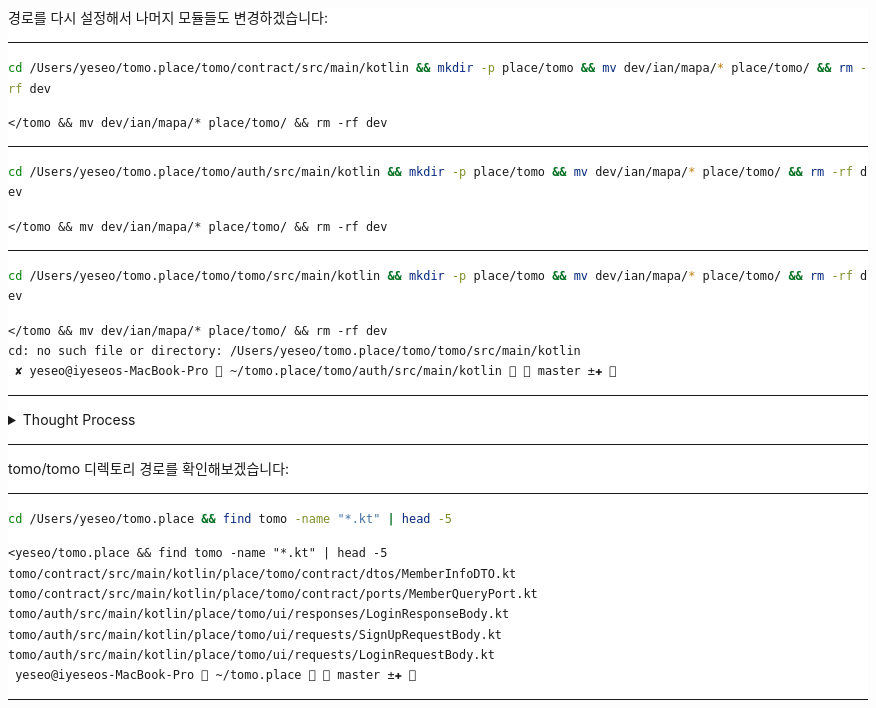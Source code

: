 
경로를 다시 설정해서 나머지 모듈들도 변경하겠습니다:

---

```bash
cd /Users/yeseo/tomo.place/tomo/contract/src/main/kotlin && mkdir -p place/tomo && mv dev/ian/mapa/* place/tomo/ && rm -rf dev
```

```
</tomo && mv dev/ian/mapa/* place/tomo/ && rm -rf dev
```

---

```bash
cd /Users/yeseo/tomo.place/tomo/auth/src/main/kotlin && mkdir -p place/tomo && mv dev/ian/mapa/* place/tomo/ && rm -rf dev
```

```
</tomo && mv dev/ian/mapa/* place/tomo/ && rm -rf dev
```

---

```bash
cd /Users/yeseo/tomo.place/tomo/tomo/src/main/kotlin && mkdir -p place/tomo && mv dev/ian/mapa/* place/tomo/ && rm -rf dev
```

```
</tomo && mv dev/ian/mapa/* place/tomo/ && rm -rf dev
cd: no such file or directory: /Users/yeseo/tomo.place/tomo/tomo/src/main/kotlin
 ✘ yeseo@iyeseos-MacBook-Pro  ~/tomo.place/tomo/auth/src/main/kotlin   master ±✚ 
```

---

<think><details><summary>Thought Process</summary></details></think>

---

tomo/tomo 디렉토리 경로를 확인해보겠습니다:

---

```bash
cd /Users/yeseo/tomo.place && find tomo -name "*.kt" | head -5
```

```
<yeseo/tomo.place && find tomo -name "*.kt" | head -5
tomo/contract/src/main/kotlin/place/tomo/contract/dtos/MemberInfoDTO.kt
tomo/contract/src/main/kotlin/place/tomo/contract/ports/MemberQueryPort.kt
tomo/auth/src/main/kotlin/place/tomo/ui/responses/LoginResponseBody.kt
tomo/auth/src/main/kotlin/place/tomo/ui/requests/SignUpRequestBody.kt
tomo/auth/src/main/kotlin/place/tomo/ui/requests/LoginRequestBody.kt
 yeseo@iyeseos-MacBook-Pro  ~/tomo.place   master ±✚ 
```

---